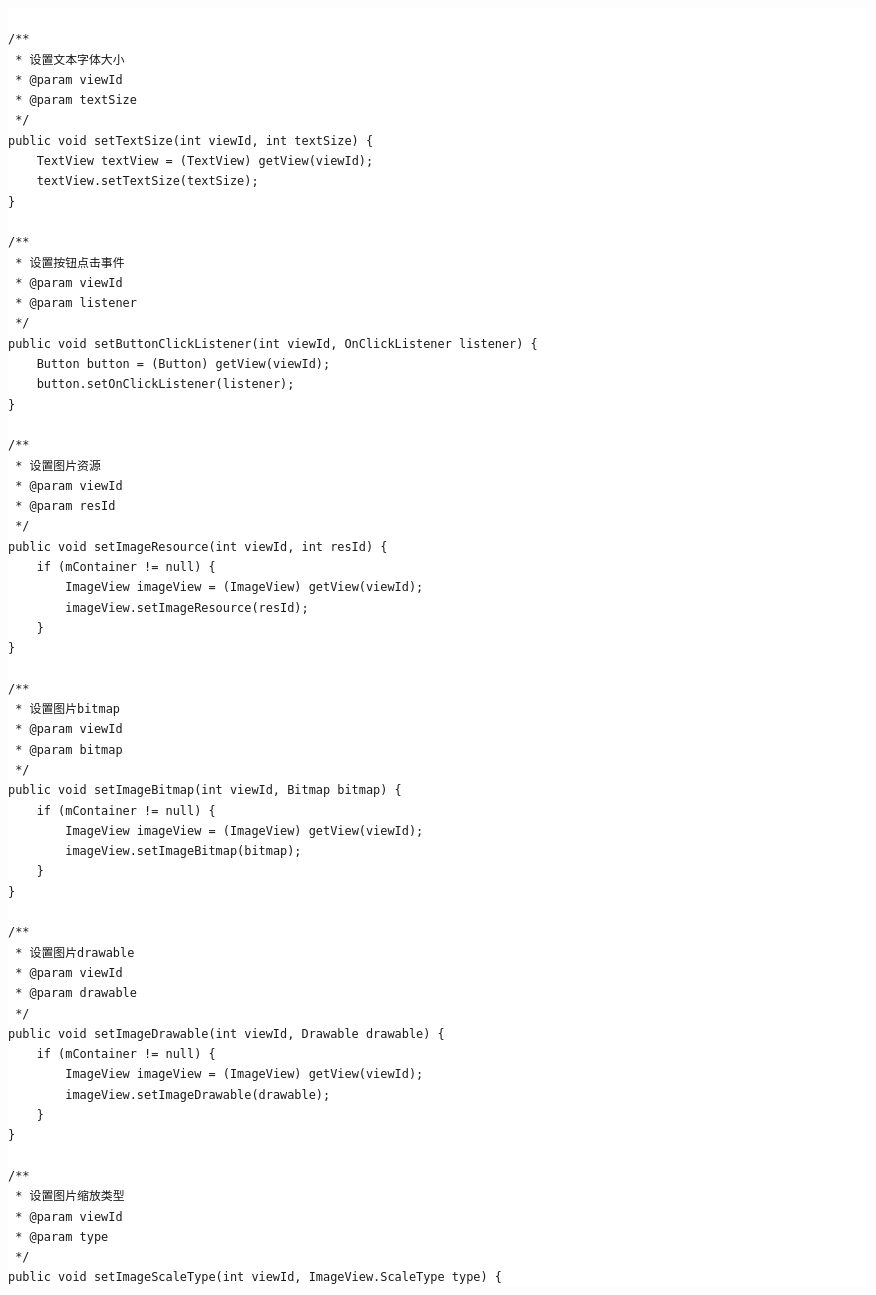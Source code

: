 ```

/**
 * 设置文本字体大小
 * @param viewId
 * @param textSize
 */
public void setTextSize(int viewId, int textSize) {
    TextView textView = (TextView) getView(viewId);
    textView.setTextSize(textSize);
}

/**
 * 设置按钮点击事件
 * @param viewId
 * @param listener
 */
public void setButtonClickListener(int viewId, OnClickListener listener) {
    Button button = (Button) getView(viewId);
    button.setOnClickListener(listener);
}

/**
 * 设置图片资源
 * @param viewId
 * @param resId
 */
public void setImageResource(int viewId, int resId) {
    if (mContainer != null) {
        ImageView imageView = (ImageView) getView(viewId);
        imageView.setImageResource(resId);
    }
}

/**
 * 设置图片bitmap
 * @param viewId
 * @param bitmap
 */
public void setImageBitmap(int viewId, Bitmap bitmap) {
    if (mContainer != null) {
        ImageView imageView = (ImageView) getView(viewId);
        imageView.setImageBitmap(bitmap);
    }
}

/**
 * 设置图片drawable
 * @param viewId
 * @param drawable
 */
public void setImageDrawable(int viewId, Drawable drawable) {
    if (mContainer != null) {
        ImageView imageView = (ImageView) getView(viewId);
        imageView.setImageDrawable(drawable);
    }
}

/**
 * 设置图片缩放类型
 * @param viewId
 * @param type
 */
public void setImageScaleType(int viewId, ImageView.ScaleType type) {
```